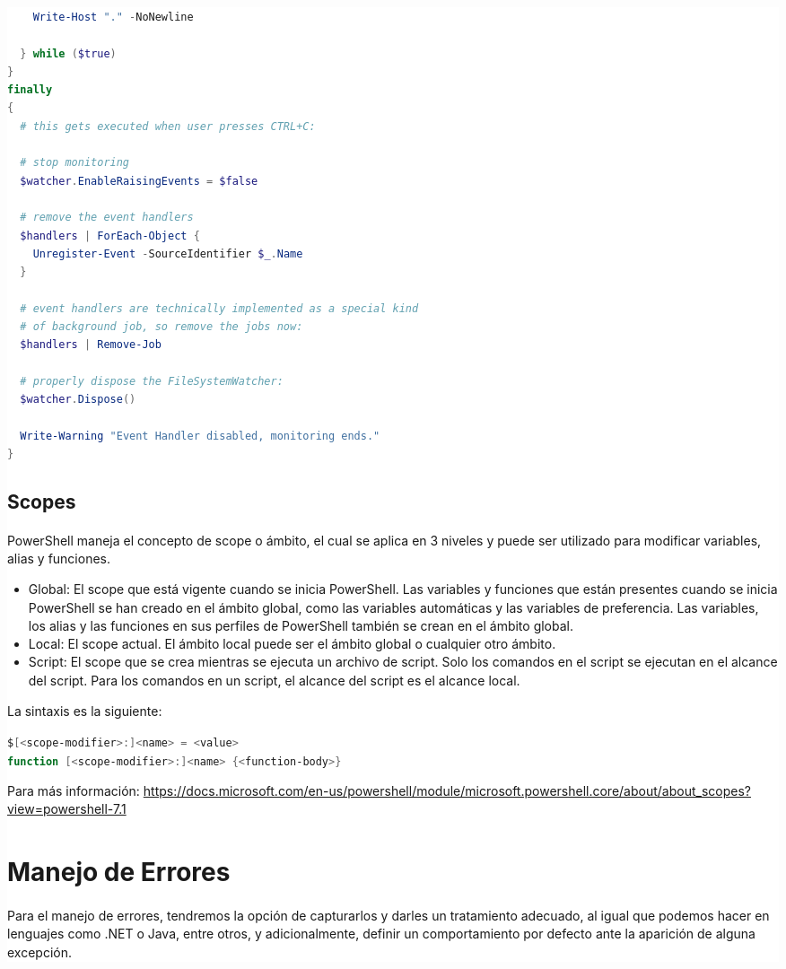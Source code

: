 ```powershell
    Write-Host "." -NoNewline
        
  } while ($true)
}
finally
{
  # this gets executed when user presses CTRL+C:
  
  # stop monitoring
  $watcher.EnableRaisingEvents = $false
  
  # remove the event handlers
  $handlers | ForEach-Object {
    Unregister-Event -SourceIdentifier $_.Name
  }
  
  # event handlers are technically implemented as a special kind
  # of background job, so remove the jobs now:
  $handlers | Remove-Job
  
  # properly dispose the FileSystemWatcher:
  $watcher.Dispose()
  
  Write-Warning "Event Handler disabled, monitoring ends."
}
```

## Scopes
PowerShell maneja el concepto de scope o ámbito, el cual se aplica en 3 niveles y puede ser utilizado para modificar variables, alias y funciones.
  - Global: El scope que está vigente cuando se inicia PowerShell. Las variables y funciones que están presentes cuando se inicia PowerShell se han creado en el ámbito global, como las variables automáticas y las variables de preferencia. Las variables, los alias y las funciones en sus perfiles de PowerShell también se crean en el ámbito global.
  - Local: El scope actual. El ámbito local puede ser el ámbito global o cualquier otro ámbito.
  - Script: El scope que se crea mientras se ejecuta un archivo de script. Solo los comandos en el script se ejecutan en el alcance del script. Para los comandos en un script, el alcance del script es el alcance local.
 
La sintaxis es la siguiente:
```powershell
$[<scope-modifier>:]<name> = <value>
function [<scope-modifier>:]<name> {<function-body>}
```

Para más información: https://docs.microsoft.com/en-us/powershell/module/microsoft.powershell.core/about/about_scopes?view=powershell-7.1

#
# Manejo de Errores
Para el manejo de errores, tendremos la opción de capturarlos y darles un tratamiento adecuado, al igual que podemos hacer en lenguajes como .NET o Java, entre otros, y adicionalmente, definir un comportamiento por defecto ante la aparición de alguna excepción.
